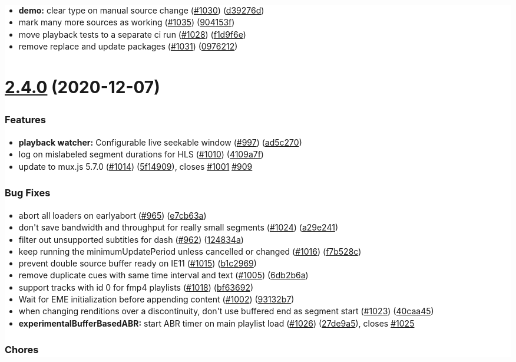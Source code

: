 * **demo:** clear type on manual source change ([#1030](https://github.com/videojs/http-streaming/issues/1030)) ([d39276d](https://github.com/videojs/http-streaming/commit/d39276d))
* mark many more sources as working ([#1035](https://github.com/videojs/http-streaming/issues/1035)) ([904153f](https://github.com/videojs/http-streaming/commit/904153f))
* move playback tests to a separate ci run ([#1028](https://github.com/videojs/http-streaming/issues/1028)) ([f1d9f6e](https://github.com/videojs/http-streaming/commit/f1d9f6e))
* remove replace and update packages ([#1031](https://github.com/videojs/http-streaming/issues/1031)) ([0976212](https://github.com/videojs/http-streaming/commit/0976212))

<a name="2.4.0"></a>
# [2.4.0](https://github.com/videojs/http-streaming/compare/v2.3.0...v2.4.0) (2020-12-07)

### Features

* **playback watcher:** Configurable live seekable window ([#997](https://github.com/videojs/http-streaming/issues/997)) ([ad5c270](https://github.com/videojs/http-streaming/commit/ad5c270))
* log on mislabeled segment durations for HLS ([#1010](https://github.com/videojs/http-streaming/issues/1010)) ([4109a7f](https://github.com/videojs/http-streaming/commit/4109a7f))
* update to mux.js 5.7.0 ([#1014](https://github.com/videojs/http-streaming/issues/1014)) ([5f14909](https://github.com/videojs/http-streaming/commit/5f14909)), closes [#1001](https://github.com/videojs/http-streaming/issues/1001) [#909](https://github.com/videojs/http-streaming/issues/909)

### Bug Fixes

* abort all loaders on earlyabort ([#965](https://github.com/videojs/http-streaming/issues/965)) ([e7cb63a](https://github.com/videojs/http-streaming/commit/e7cb63a))
* don't save bandwidth and throughput for really small segments ([#1024](https://github.com/videojs/http-streaming/issues/1024)) ([a29e241](https://github.com/videojs/http-streaming/commit/a29e241))
* filter out unsupported subtitles for dash ([#962](https://github.com/videojs/http-streaming/issues/962)) ([124834a](https://github.com/videojs/http-streaming/commit/124834a))
* keep running the minimumUpdatePeriod unless cancelled or changed ([#1016](https://github.com/videojs/http-streaming/issues/1016)) ([f7b528c](https://github.com/videojs/http-streaming/commit/f7b528c))
* prevent double source buffer ready on IE11 ([#1015](https://github.com/videojs/http-streaming/issues/1015)) ([b1c2969](https://github.com/videojs/http-streaming/commit/b1c2969))
* remove duplicate cues with same time interval and text ([#1005](https://github.com/videojs/http-streaming/issues/1005)) ([6db2b6a](https://github.com/videojs/http-streaming/commit/6db2b6a))
* support tracks with id 0 for fmp4 playlists ([#1018](https://github.com/videojs/http-streaming/issues/1018)) ([bf63692](https://github.com/videojs/http-streaming/commit/bf63692))
* Wait for EME initialization before appending content ([#1002](https://github.com/videojs/http-streaming/issues/1002)) ([93132b7](https://github.com/videojs/http-streaming/commit/93132b7))
* when changing renditions over a discontinuity, don't use buffered end as segment start ([#1023](https://github.com/videojs/http-streaming/issues/1023)) ([40caa45](https://github.com/videojs/http-streaming/commit/40caa45))
* **experimentalBufferBasedABR:** start ABR timer on main playlist load ([#1026](https://github.com/videojs/http-streaming/issues/1026)) ([27de9a5](https://github.com/videojs/http-streaming/commit/27de9a5)), closes [#1025](https://github.com/videojs/http-streaming/issues/1025)

### Chores
